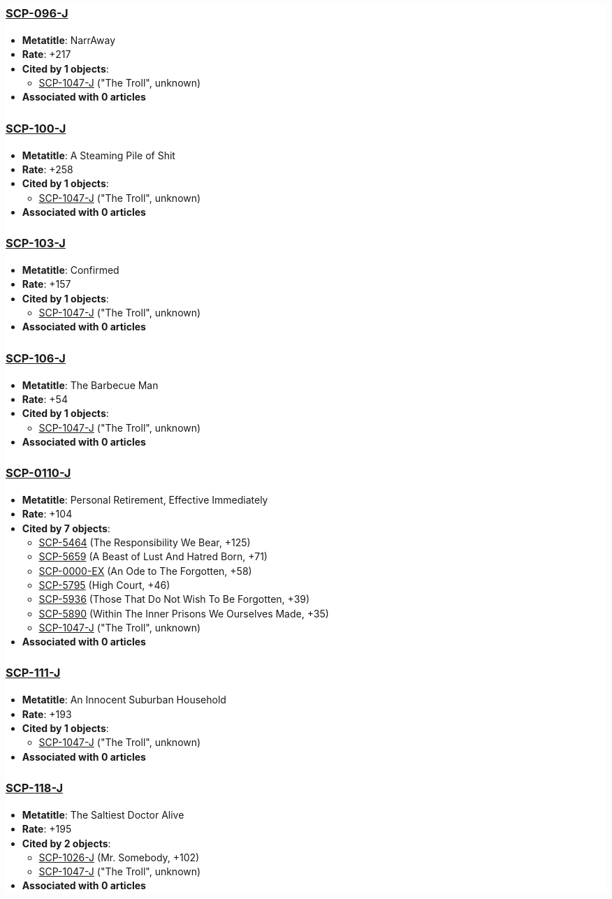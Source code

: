 ### [SCP-096-J](https://scp-wiki.wikidot.com/scp-096-j)
- **Metatitle**: NarrAway
- **Rate**: +217
- **Cited by 1 objects**: 
    - [SCP-1047-J](https://scp-wiki.wikidot.com/scp-1047-j) ("The Troll", unknown)
- **Associated with 0 articles**

### [SCP-100-J](https://scp-wiki.wikidot.com/scp-100-j)
- **Metatitle**: A Steaming Pile of Shit
- **Rate**: +258
- **Cited by 1 objects**: 
    - [SCP-1047-J](https://scp-wiki.wikidot.com/scp-1047-j) ("The Troll", unknown)
- **Associated with 0 articles**

### [SCP-103-J](https://scp-wiki.wikidot.com/scp-103-j)
- **Metatitle**: Confirmed
- **Rate**: +157
- **Cited by 1 objects**: 
    - [SCP-1047-J](https://scp-wiki.wikidot.com/scp-1047-j) ("The Troll", unknown)
- **Associated with 0 articles**

### [SCP-106-J](https://scp-wiki.wikidot.com/scp-106-j)
- **Metatitle**: The Barbecue Man
- **Rate**: +54
- **Cited by 1 objects**: 
    - [SCP-1047-J](https://scp-wiki.wikidot.com/scp-1047-j) ("The Troll", unknown)
- **Associated with 0 articles**

### [SCP-0110-J](https://scp-wiki.wikidot.com/scp-0110-j)
- **Metatitle**: Personal Retirement, Effective Immediately
- **Rate**: +104
- **Cited by 7 objects**: 
    - [SCP-5464](https://scp-wiki.wikidot.com/scp-5464) (The Responsibility We Bear, +125)
    - [SCP-5659](https://scp-wiki.wikidot.com/scp-5659) (A Beast of Lust And Hatred Born, +71)
    - [SCP-0000-EX](https://scp-wiki.wikidot.com/scp-0000-ex) (An Ode to The Forgotten, +58)
    - [SCP-5795](https://scp-wiki.wikidot.com/scp-5795) (High Court, +46)
    - [SCP-5936](https://scp-wiki.wikidot.com/scp-5936) (Those That Do Not Wish To Be Forgotten, +39)
    - [SCP-5890](https://scp-wiki.wikidot.com/scp-5890) (Within The Inner Prisons We Ourselves Made, +35)
    - [SCP-1047-J](https://scp-wiki.wikidot.com/scp-1047-j) ("The Troll", unknown)
- **Associated with 0 articles**

### [SCP-111-J](https://scp-wiki.wikidot.com/scp-111-j)
- **Metatitle**: An Innocent Suburban Household
- **Rate**: +193
- **Cited by 1 objects**: 
    - [SCP-1047-J](https://scp-wiki.wikidot.com/scp-1047-j) ("The Troll", unknown)
- **Associated with 0 articles**

### [SCP-118-J](https://scp-wiki.wikidot.com/scp-118-j)
- **Metatitle**: The Saltiest Doctor Alive
- **Rate**: +195
- **Cited by 2 objects**: 
    - [SCP-1026-J](https://scp-wiki.wikidot.com/scp-1026-j) (Mr. Somebody, +102)
    - [SCP-1047-J](https://scp-wiki.wikidot.com/scp-1047-j) ("The Troll", unknown)
- **Associated with 0 articles**
